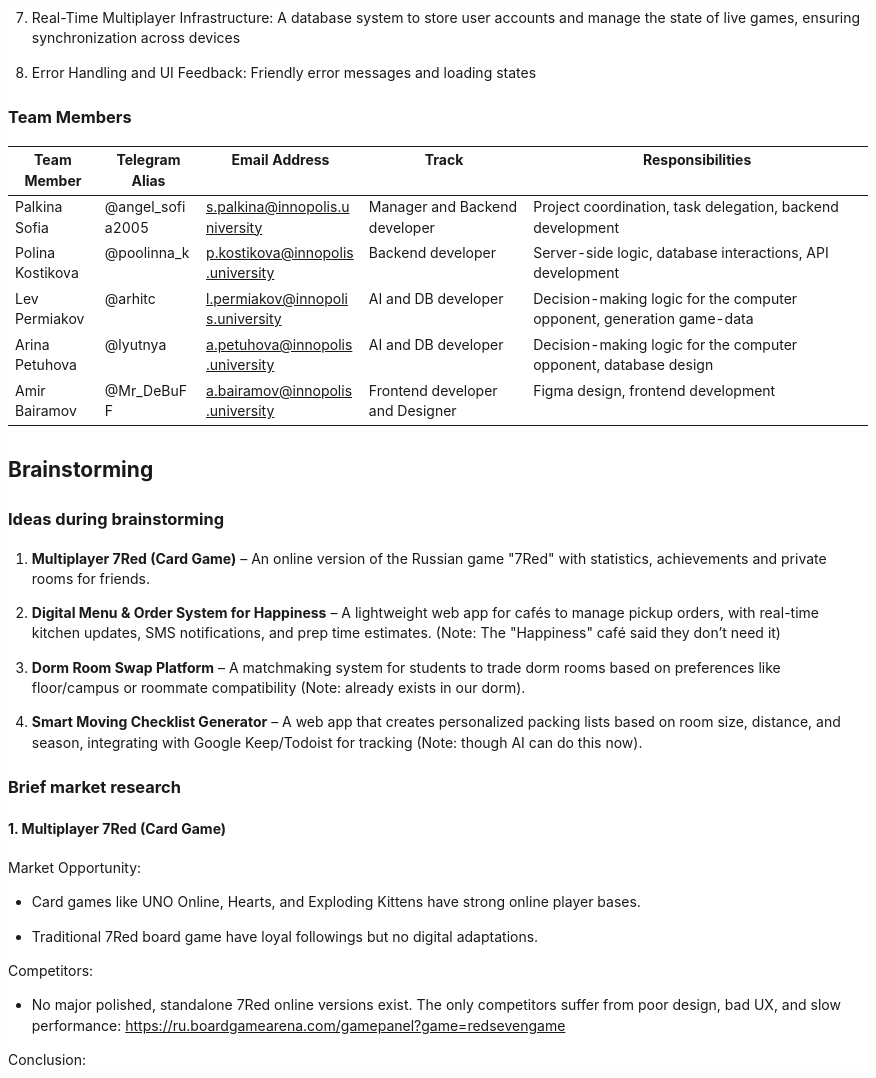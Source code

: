 7) Real-Time Multiplayer Infrastructure: A database system to store user accounts and manage the state of live games, ensuring synchronization across devices

8) Error Handling and UI Feedback: Friendly error messages and loading states

### **Team Members**

| Team Member                             | Telegram Alias   | Email Address   | Track                                       | Responsibilities   |
|-----------------------------------------|------------------|-----------------|---------------------------------------------|--------------------|
| Palkina Sofia     | @angel_sofia2005 | s.palkina@innopolis.university | Manager and  Backend developer | Project coordination, task delegation, backend development |
| Polina Kostikova  | @poolinna_k | p.kostikova@innopolis.university | Backend developer | Server-side logic, database interactions, API development |
| Lev Permiakov     | @arhitc | l.permiakov@innopolis.university | AI and DB developer | Decision-making logic for the computer opponent, generation game-data |
| Arina Petuhova    | @lyutnya | a.petuhova@innopolis.university | AI and DB developer | Decision-making logic for the computer opponent,  database design|
| Amir Bairamov     | @Mr_DeBuFF | a.bairamov@innopolis.university | Frontend developer and Designer | Figma design, frontend development |



## Brainstorming

### Ideas during brainstorming

1) **Multiplayer 7Red (Card Game)** – An online version of the Russian  game "7Red" with statistics, achievements and private rooms for friends. 

2) **Digital Menu & Order System for Happiness** – A lightweight web app for cafés to manage pickup orders, with real-time kitchen updates, SMS notifications, and prep time estimates. (Note: The "Happiness" café said they don’t need it)

3) **Dorm Room Swap Platform** – A matchmaking system for students to trade dorm rooms based on preferences like floor/campus or roommate compatibility (Note: already exists in our dorm).

4) **Smart Moving Checklist Generator** – A web app that creates personalized packing lists based on room size, distance, and season, integrating with Google Keep/Todoist for tracking (Note: though AI can do this now).



### Brief market research


#### 1. **Multiplayer 7Red (Card Game)**

Market Opportunity:

- Card games like UNO Online, Hearts, and Exploding Kittens have strong online player bases.

- Traditional 7Red board game have loyal followings but no digital adaptations.

Competitors:

- No major polished, standalone 7Red online versions exist. The only competitors  suffer from poor design, bad UX, and slow performance: https://ru.boardgamearena.com/gamepanel?game=redsevengame

Conclusion:
